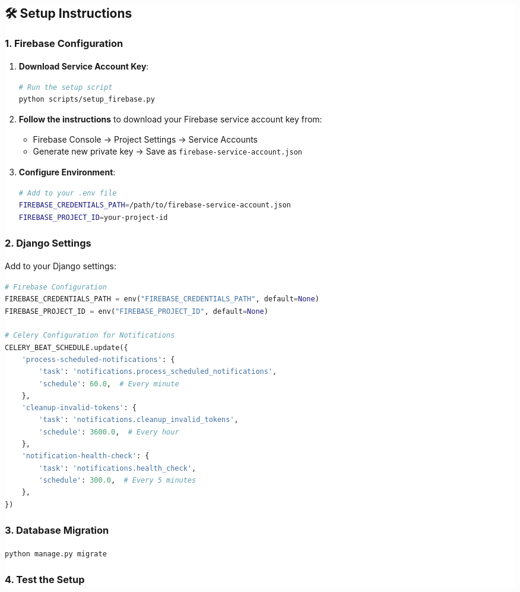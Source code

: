## 🛠️ Setup Instructions

### 1. Firebase Configuration

1. **Download Service Account Key**:
   ```bash
   # Run the setup script
   python scripts/setup_firebase.py
   ```

2. **Follow the instructions** to download your Firebase service account key from:
   - Firebase Console → Project Settings → Service Accounts
   - Generate new private key → Save as `firebase-service-account.json`

3. **Configure Environment**:
   ```bash
   # Add to your .env file
   FIREBASE_CREDENTIALS_PATH=/path/to/firebase-service-account.json
   FIREBASE_PROJECT_ID=your-project-id
   ```

### 2. Django Settings

Add to your Django settings:

```python
# Firebase Configuration
FIREBASE_CREDENTIALS_PATH = env("FIREBASE_CREDENTIALS_PATH", default=None)
FIREBASE_PROJECT_ID = env("FIREBASE_PROJECT_ID", default=None)

# Celery Configuration for Notifications
CELERY_BEAT_SCHEDULE.update({
    'process-scheduled-notifications': {
        'task': 'notifications.process_scheduled_notifications',
        'schedule': 60.0,  # Every minute
    },
    'cleanup-invalid-tokens': {
        'task': 'notifications.cleanup_invalid_tokens',
        'schedule': 3600.0,  # Every hour
    },
    'notification-health-check': {
        'task': 'notifications.health_check',
        'schedule': 300.0,  # Every 5 minutes
    },
})
```

### 3. Database Migration

```bash
python manage.py migrate
```

### 4. Test the Setup
